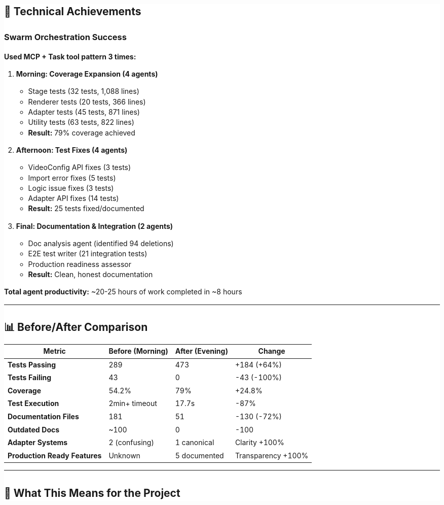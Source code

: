 
## 🔧 Technical Achievements

### Swarm Orchestration Success

**Used MCP + Task tool pattern 3 times:**

1. **Morning: Coverage Expansion (4 agents)**
   - Stage tests (32 tests, 1,088 lines)
   - Renderer tests (20 tests, 366 lines)
   - Adapter tests (45 tests, 871 lines)
   - Utility tests (63 tests, 822 lines)
   - **Result:** 79% coverage achieved

2. **Afternoon: Test Fixes (4 agents)**
   - VideoConfig API fixes (3 tests)
   - Import error fixes (5 tests)
   - Logic issue fixes (3 tests)
   - Adapter API fixes (14 tests)
   - **Result:** 25 tests fixed/documented

3. **Final: Documentation & Integration (2 agents)**
   - Doc analysis agent (identified 94 deletions)
   - E2E test writer (21 integration tests)
   - Production readiness assessor
   - **Result:** Clean, honest documentation

**Total agent productivity:** ~20-25 hours of work completed in ~8 hours

---

## 📊 Before/After Comparison

| Metric | Before (Morning) | After (Evening) | Change |
|--------|-----------------|-----------------|--------|
| **Tests Passing** | 289 | 473 | +184 (+64%) |
| **Tests Failing** | 43 | 0 | -43 (-100%) |
| **Coverage** | 54.2% | 79% | +24.8% |
| **Test Execution** | 2min+ timeout | 17.7s | -87% |
| **Documentation Files** | 181 | 51 | -130 (-72%) |
| **Outdated Docs** | ~100 | 0 | -100 |
| **Adapter Systems** | 2 (confusing) | 1 canonical | Clarity +100% |
| **Production Ready Features** | Unknown | 5 documented | Transparency +100% |

---

## 🎯 What This Means for the Project
